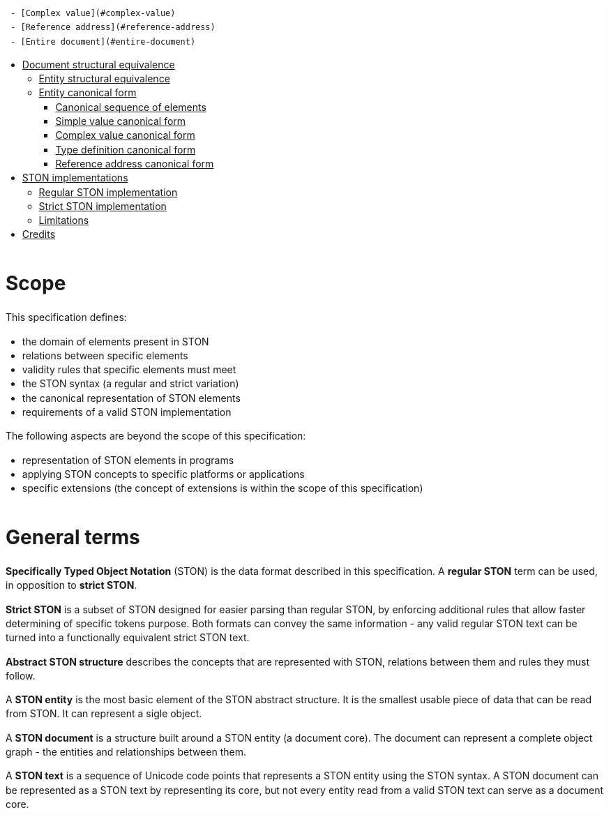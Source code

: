      - [Complex value](#complex-value)
     - [Reference address](#reference-address)
     - [Entire document](#entire-document)
 - [Document structural equivalence](#document-structural-equivalence)
     - [Entity structural equivalence](#entity-structural-equivalence)
     - [Entity canonical form](#entity-canonical-form)
         - [Canonical sequence of elements](#canonical-sequence-of-elements)
         - [Simple value canonical form](#simple-value-canonical-form)
         - [Complex value canonical form](#complex-value-canonical-form)
         - [Type definition canonical form](#type-definition-canonical-form)
         - [Reference address canonical form](#reference-address-canonical-form)
 - [STON implementations](#ston-implementations)
     - [Regular STON implementation](#regular-ston-implementation)
     - [Strict STON implementation](#strict-ston-implementation)
     - [Limitations](#limitations)
 - [Credits](#credits)
 

Scope
=====

This specification defines:

 - the domain of elements present in STON
 - relations between specific elements
 - validity rules that specific elements must meet
 - the STON syntax (a regular and strict variation)
 - the canonical representation of STON elements
 - requirements of a valid STON implementation

The following aspects are beyond the scope of this specification:

 - representation of STON elements in programs
 - applying STON concepts to specific platforms or applications
 - specific extensions (the concept of extensions is within the scope of this specification)
 
General terms
=============

**Specifically Typed Object Notation** (STON) is the data format described in this specification. A **regular STON** term can be used, in opposition to **strict STON**.

**Strict STON** is a subset of STON designed for easier parsing than regular STON, by enforcing additional rules that allow faster determining of specific tokens purpose. Both formats can convey the same information - any valid regular STON text can be turned into a functionally equivalent strict STON text.

**Abstract STON structure** describes the concepts that are represented with STON, relations between them and rules they must follow.

A **STON entity** is the most basic element of the STON abstract structure. It is the smallest usable piece of data that can be read from STON. It can represent a sigle object.

A **STON document** is a structure built around a STON entity (a document core). The document can represent a complete object graph - the entities and relationships between them.

A **STON text** is a sequence of Unicode code points that represents a STON entity using the STON syntax. A STON document can be represented as a STON text by representing its core, but not every entity read from a valid STON text can serve as a document core.
